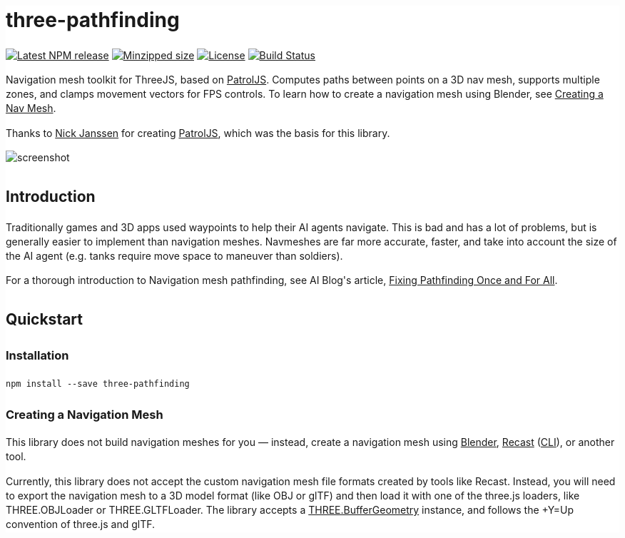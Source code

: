 # three-pathfinding

[![Latest NPM release](https://img.shields.io/npm/v/three-pathfinding.svg)](https://www.npmjs.com/package/three-pathfinding)
[![Minzipped size](https://badgen.net/bundlephobia/minzip/three-pathfinding)](https://bundlephobia.com/result?p=three-pathfinding)
[![License](https://img.shields.io/badge/license-MIT-007ec6.svg)](https://github.com/donmccurdy/three-pathfinding/blob/master/LICENSE)
[![Build Status](https://github.com/donmccurdy/three-pathfinding/workflows/build/badge.svg?branch=main&event=push)](https://github.com/donmccurdy/three-pathfinding/actions?query=workflow%3Abuild)

Navigation mesh toolkit for ThreeJS, based on [PatrolJS](https://github.com/nickjanssen/PatrolJS). Computes paths between points on a 3D nav mesh, supports multiple zones, and clamps movement vectors for FPS controls. To learn how to create a navigation mesh using Blender, see [Creating a Nav Mesh](https://www.donmccurdy.com/2017/08/20/creating-a-nav-mesh-for-a-webvr-scene/).

Thanks to [Nick Janssen](https://github.com/nickjanssen) for creating [PatrolJS](https://github.com/nickjanssen/PatrolJS), which was the basis for this library.

![screenshot](https://user-images.githubusercontent.com/1848368/34424850-d79e5a24-ebf4-11e7-87c4-afc75cdc41bd.png)

## Introduction

Traditionally games and 3D apps used waypoints to help their AI agents navigate. This is bad and has a lot of problems, but is generally easier to implement than navigation meshes. Navmeshes are far more accurate, faster, and take into account the size of the AI agent (e.g. tanks require move space to maneuver than soldiers).

For a thorough introduction to Navigation mesh pathfinding, see AI Blog's article, [Fixing Pathfinding Once and For All](https://web.archive.org/web/20110807104022/http://www.ai-blog.net:80/archives/000152.html).

## Quickstart

### Installation

```
npm install --save three-pathfinding
```

### Creating a Navigation Mesh

This library does not build navigation meshes for you — instead, create a navigation mesh using [Blender](https://youtu.be/v4d_6ZCGlAg?t=6m8s), [Recast](https://github.com/recastnavigation/recastnavigation) ([CLI](https://github.com/but0n/recastCLI.js)), or another tool.

Currently, this library does not accept the custom navigation mesh file formats created by tools like Recast.
Instead, you will need to export the navigation mesh to a 3D model format (like OBJ or glTF) and then load it
with one of the three.js loaders, like THREE.OBJLoader or THREE.GLTFLoader. The library accepts a [THREE.BufferGeometry](https://threejs.org/docs/#api/core/BufferGeometry) instance, and follows the +Y=Up convention of three.js and glTF.
